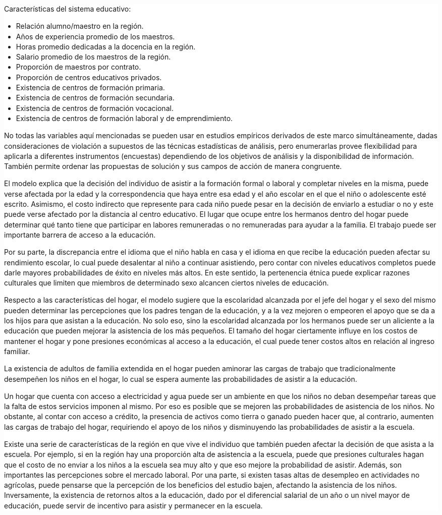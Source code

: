 Características del sistema educativo:

* Relación alumno/maestro en la región.
* Años de experiencia promedio de los maestros.
* Horas promedio dedicadas a la docencia en la región.
* Salario promedio de los maestros de la región.
* Proporción de maestros por contrato.
* Proporción de centros educativos privados.
* Existencia de centros de formación primaria.
* Existencia de centros de formación secundaria.
* Existencia de centros de formación vocacional.
* Existencia de centros de formación laboral y de emprendimiento.

No todas las variables aquí mencionadas se pueden usar en estudios empíricos derivados de este marco simultáneamente, dadas consideraciones de violación a supuestos de las técnicas estadísticas de análisis, pero enumerarlas provee flexibilidad para aplicarla a diferentes instrumentos (encuestas) dependiendo de los objetivos de análisis y la disponibilidad de información. También permite ordenar las propuestas de solución y sus campos de acción de manera congruente.

El modelo explica que la decisión del individuo de asistir a la formación formal o laboral y completar niveles en la misma, puede verse afectada por la edad y la correspondencia que haya entre esa edad y el año escolar en el que el niño o adolescente esté escrito. Asimismo, el costo indirecto que represente para cada niño puede pesar en la decisión de enviarlo a estudiar o no y este puede verse afectado por la distancia al centro educativo. El lugar que ocupe entre los hermanos dentro del hogar puede determinar qué tanto tiene que participar en labores remuneradas o no remuneradas para ayudar a la familia. El trabajo puede ser importante barrera de acceso a la educación.

Por su parte, la discrepancia entre el idioma que el niño habla en casa y el idioma en que recibe la educación pueden afectar su rendimiento escolar, lo cual puede desalentar al niño a continuar asistiendo, pero contar con niveles educativos completos puede darle mayores probabilidades de éxito en niveles más altos. En este sentido, la pertenencia étnica puede explicar razones culturales que limiten que miembros de determinado sexo alcancen ciertos niveles de educación.

Respecto a las características del hogar, el modelo sugiere que la escolaridad alcanzada por el jefe del hogar y el sexo del mismo pueden determinar las percepciones que los padres tengan de la educación, y a la vez mejoren o empeoren el apoyo que se da a los hijos para que asistan a la educación. No solo eso, sino la escolaridad alcanzada por los hermanos puede ser un aliciente a la educación que pueden mejorar la asistencia de los más pequeños. El tamaño del hogar ciertamente influye en los costos de mantener el hogar y pone presiones económicas al acceso a la educación, el cual puede tener costos altos en relación al ingreso familiar.

La existencia de adultos de familia extendida en el hogar pueden aminorar las cargas de trabajo que tradicionalmente desempeñen los niños en el hogar, lo cual se espera aumente las probabilidades de asistir a la educación.

Un hogar que cuenta con acceso a electricidad y agua puede ser un ambiente en que los niños no deban desempeñar tareas que la falta de estos servicios imponen al mismo. Por eso es posible que se mejoren las probabilidades de asistencia de los niños. No obstante, al contar con acceso a crédito, la presencia de activos como tierra o ganado pueden hacer que, al contrario, aumenten las cargas de trabajo del hogar, requiriendo el apoyo de los niños y disminuyendo las probabilidades de asistir a la escuela.

Existe una serie de características de la región en que vive el individuo que también pueden afectar la decisión de que asista a la escuela. Por ejemplo, si en la región hay una proporción alta de asistencia a la escuela, puede que presiones culturales hagan que el costo de no enviar a los niños a la escuela sea muy alto y que eso mejore la probabilidad de asistir. Además, son importantes las percepciones sobre el mercado laboral. Por una parte, si existen tasas altas de desempleo en actividades no agrícolas, puede pensarse que la percepción de los beneficios del estudio bajen, afectando la asistencia de los niños. Inversamente, la existencia de retornos altos a la educación, dado por el diferencial salarial de un año o un nivel mayor de educación, puede servir de incentivo para asistir y permanecer en la escuela.
